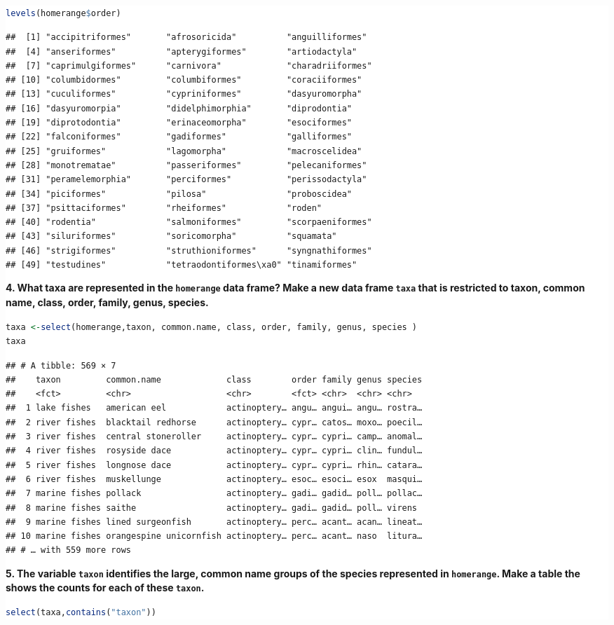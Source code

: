 
```r
levels(homerange$order)
```

```
##  [1] "accipitriformes"       "afrosoricida"          "anguilliformes"       
##  [4] "anseriformes"          "apterygiformes"        "artiodactyla"         
##  [7] "caprimulgiformes"      "carnivora"             "charadriiformes"      
## [10] "columbidormes"         "columbiformes"         "coraciiformes"        
## [13] "cuculiformes"          "cypriniformes"         "dasyuromorpha"        
## [16] "dasyuromorpia"         "didelphimorphia"       "diprodontia"          
## [19] "diprotodontia"         "erinaceomorpha"        "esociformes"          
## [22] "falconiformes"         "gadiformes"            "galliformes"          
## [25] "gruiformes"            "lagomorpha"            "macroscelidea"        
## [28] "monotrematae"          "passeriformes"         "pelecaniformes"       
## [31] "peramelemorphia"       "perciformes"           "perissodactyla"       
## [34] "piciformes"            "pilosa"                "proboscidea"          
## [37] "psittaciformes"        "rheiformes"            "roden"                
## [40] "rodentia"              "salmoniformes"         "scorpaeniformes"      
## [43] "siluriformes"          "soricomorpha"          "squamata"             
## [46] "strigiformes"          "struthioniformes"      "syngnathiformes"      
## [49] "testudines"            "tetraodontiformes\xa0" "tinamiformes"
```

**4. What taxa are represented in the `homerange` data frame? Make a new data frame `taxa` that is restricted to taxon, common name, class, order, family, genus, species.**  


```r
taxa <-select(homerange,taxon, common.name, class, order, family, genus, species )
taxa
```

```
## # A tibble: 569 × 7
##    taxon         common.name             class        order family genus species
##    <fct>         <chr>                   <chr>        <fct> <chr>  <chr> <chr>  
##  1 lake fishes   american eel            actinoptery… angu… angui… angu… rostra…
##  2 river fishes  blacktail redhorse      actinoptery… cypr… catos… moxo… poecil…
##  3 river fishes  central stoneroller     actinoptery… cypr… cypri… camp… anomal…
##  4 river fishes  rosyside dace           actinoptery… cypr… cypri… clin… fundul…
##  5 river fishes  longnose dace           actinoptery… cypr… cypri… rhin… catara…
##  6 river fishes  muskellunge             actinoptery… esoc… esoci… esox  masqui…
##  7 marine fishes pollack                 actinoptery… gadi… gadid… poll… pollac…
##  8 marine fishes saithe                  actinoptery… gadi… gadid… poll… virens 
##  9 marine fishes lined surgeonfish       actinoptery… perc… acant… acan… lineat…
## 10 marine fishes orangespine unicornfish actinoptery… perc… acant… naso  litura…
## # … with 559 more rows
```


**5. The variable `taxon` identifies the large, common name groups of the species represented in `homerange`. Make a table the shows the counts for each of these `taxon`.**  

```r
select(taxa,contains("taxon"))
```
